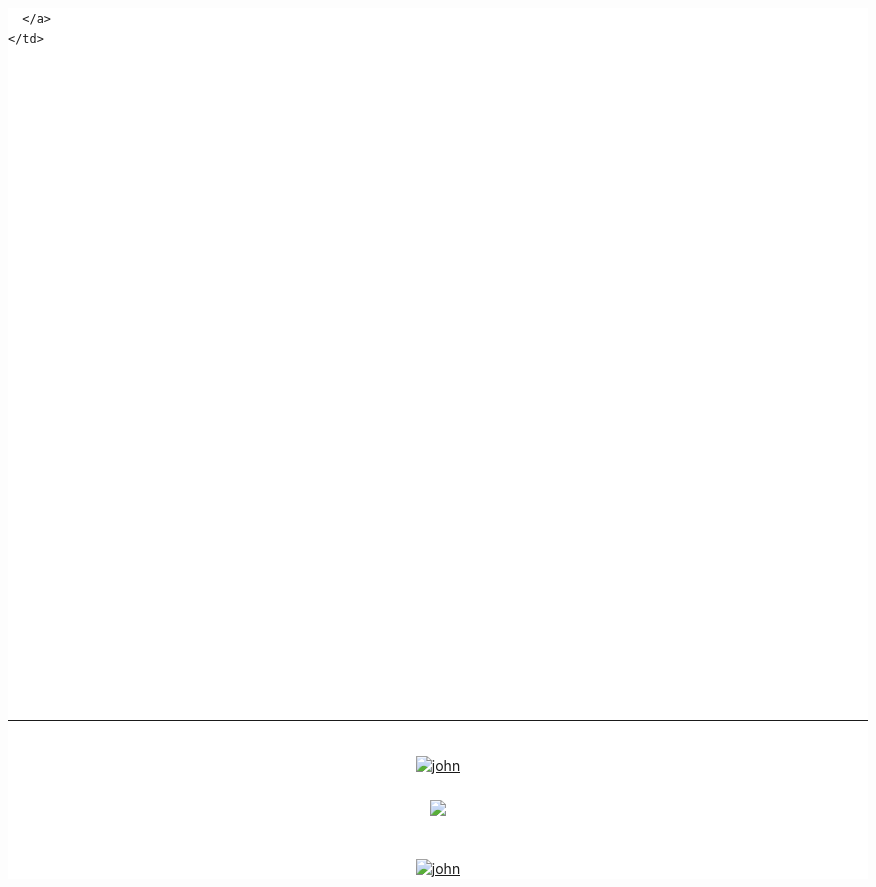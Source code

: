       </a>
    </td>
  </tr>
</table>
<br/><br/><br/><br/><br/><br/><br/><br/><br/><br/>

<br/><br/><br/><br/><br/><br/><br/><br/><br/><br/><br/><br/><br/><br/><br/><br/><br/><br/><br/><br/><br/>
<hr/>
</br>
<div align="center">
 <a href="https://github.com/jonathasoliveira1">
   <img align="center" width="400px" src="https://github-readme-stats.vercel.app/api?username=jonathasoliveira1&show_icons=true&theme=dracula&include_all_commits=true&count_private=true" alt="john" />
 </a>
 </br>
 </br>
 <div align="center">
 <a href="https://github.com/ryo-ma/github-profile-trophy">
 <img align="center" src="https://github-profile-trophy.vercel.app/?username=john&margin-w=20&no-bg=true&no-frame=true&row=1&column=6"/>
</div>
</br>
 </br>
 <a href="https://github.com/jonathasoliveira1">
   <img align="center" width="336px" src="https://github-readme-stats.vercel.app/api/top-langs/?username=jonathasoliveira1&layout=compact&langs_count=7&theme=dracula" alt="john" />
 </a>
</div>
<p></p>


